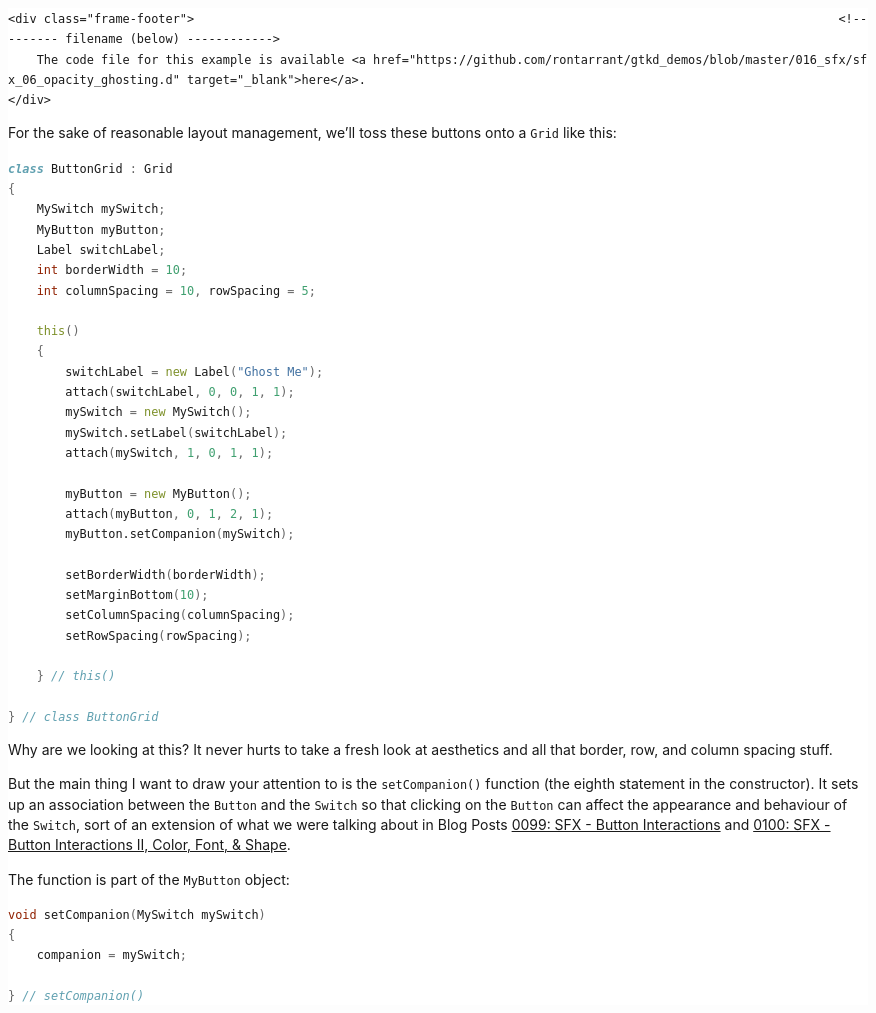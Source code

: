 	<div class="frame-footer">																							<!--------- filename (below) ------------>
		The code file for this example is available <a href="https://github.com/rontarrant/gtkd_demos/blob/master/016_sfx/sfx_06_opacity_ghosting.d" target="_blank">here</a>.
	</div>
</div>


For the sake of reasonable layout management, we’ll toss these buttons onto a `Grid` like this:

```d
class ButtonGrid : Grid
{
	MySwitch mySwitch;
	MyButton myButton;
	Label switchLabel;
	int borderWidth = 10;
	int columnSpacing = 10, rowSpacing = 5;

	this()
	{
		switchLabel = new Label("Ghost Me");
		attach(switchLabel, 0, 0, 1, 1);
		mySwitch = new MySwitch();
		mySwitch.setLabel(switchLabel);
		attach(mySwitch, 1, 0, 1, 1);
		
		myButton = new MyButton();
		attach(myButton, 0, 1, 2, 1);
		myButton.setCompanion(mySwitch);

		setBorderWidth(borderWidth);
		setMarginBottom(10);
		setColumnSpacing(columnSpacing);
		setRowSpacing(rowSpacing);
		
	} // this()
	
} // class ButtonGrid
```

Why are we looking at this? It never hurts to take a fresh look at aesthetics and all that border, row, and column spacing stuff.

But the main thing I want to draw your attention to is the `setCompanion()` function (the eighth statement in the constructor). It sets up an association between the `Button` and the `Switch` so that clicking on the `Button` can affect the appearance and behaviour of the `Switch`, sort of an extension of what we were talking about in Blog Posts [0099: SFX - Button Interactions](/2020/01/21/0099-sfx-button-interactions-i-text-labels.html) and [0100: SFX - Button Interactions II, Color, Font, & Shape](/2020/01/28/0100-sfx-button-interactions-ii-color-font-shape.html).

The function is part of the `MyButton` object:

```d
void setCompanion(MySwitch mySwitch)
{
	companion = mySwitch;
		
} // setCompanion()
```

